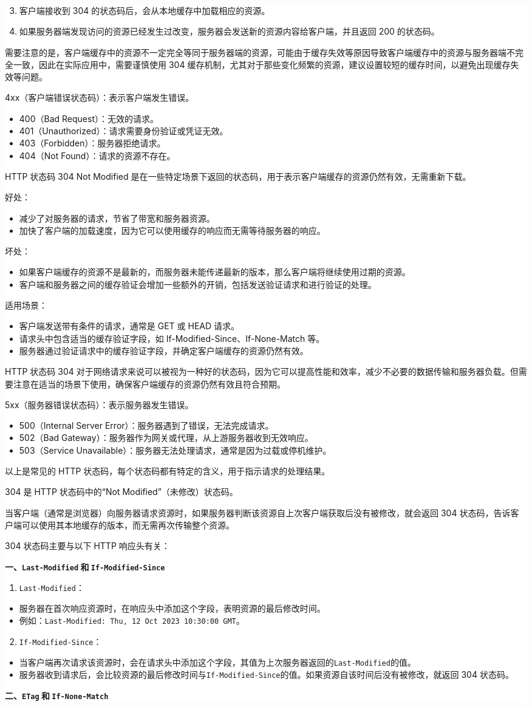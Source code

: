 3. 客户端接收到 304 的状态码后，会从本地缓存中加载相应的资源。

4. 如果服务器端发现访问的资源已经发生过改变，服务器会发送新的资源内容给客户端，并且返回 200 的状态码。

需要注意的是，客户端缓存中的资源不一定完全等同于服务器端的资源，可能由于缓存失效等原因导致客户端缓存中的资源与服务器端不完全一致，因此在实际应用中，需要谨慎使用 304 缓存机制，尤其对于那些变化频繁的资源，建议设置较短的缓存时间，以避免出现缓存失效等问题。

4xx（客户端错误状态码）：表示客户端发生错误。

* 400（Bad Request）：无效的请求。
* 401（Unauthorized）：请求需要身份验证或凭证无效。
* 403（Forbidden）：服务器拒绝请求。
* 404（Not Found）：请求的资源不存在。

HTTP 状态码 304 Not Modified 是在一些特定场景下返回的状态码，用于表示客户端缓存的资源仍然有效，无需重新下载。

好处：

* 减少了对服务器的请求，节省了带宽和服务器资源。
* 加快了客户端的加载速度，因为它可以使用缓存的响应而无需等待服务器的响应。

坏处：

* 如果客户端缓存的资源不是最新的，而服务器未能传递最新的版本，那么客户端将继续使用过期的资源。
* 客户端和服务器之间的缓存验证会增加一些额外的开销，包括发送验证请求和进行验证的处理。

适用场景：

* 客户端发送带有条件的请求，通常是 GET 或 HEAD 请求。
* 请求头中包含适当的缓存验证字段，如 If-Modified-Since、If-None-Match 等。
* 服务器通过验证请求中的缓存验证字段，并确定客户端缓存的资源仍然有效。

HTTP 状态码 304 对于网络请求来说可以被视为一种好的状态码，因为它可以提高性能和效率，减少不必要的数据传输和服务器负载。但需要注意在适当的场景下使用，确保客户端缓存的资源仍然有效且符合预期。

5xx（服务器错误状态码）：表示服务器发生错误。

* 500（Internal Server Error）：服务器遇到了错误，无法完成请求。
* 502（Bad Gateway）：服务器作为网关或代理，从上游服务器收到无效响应。
* 503（Service Unavailable）：服务器无法处理请求，通常是因为过载或停机维护。

以上是常见的 HTTP 状态码，每个状态码都有特定的含义，用于指示请求的处理结果。

304 是 HTTP 状态码中的“Not Modified”（未修改）状态码。

当客户端（通常是浏览器）向服务器请求资源时，如果服务器判断该资源自上次客户端获取后没有被修改，就会返回 304 状态码，告诉客户端可以使用其本地缓存的版本，而无需再次传输整个资源。

304 状态码主要与以下 HTTP 响应头有关：

**一、`Last-Modified` 和 `If-Modified-Since`**

1. `Last-Modified`：

* 服务器在首次响应资源时，在响应头中添加这个字段，表明资源的最后修改时间。
* 例如：`Last-Modified: Thu, 12 Oct 2023 10:30:00 GMT`。

2. `If-Modified-Since`：

* 当客户端再次请求该资源时，会在请求头中添加这个字段，其值为上次服务器返回的`Last-Modified`的值。
* 服务器收到请求后，会比较资源的最后修改时间与`If-Modified-Since`的值。如果资源自该时间后没有被修改，就返回 304 状态码。

**二、`ETag` 和 `If-None-Match`**
